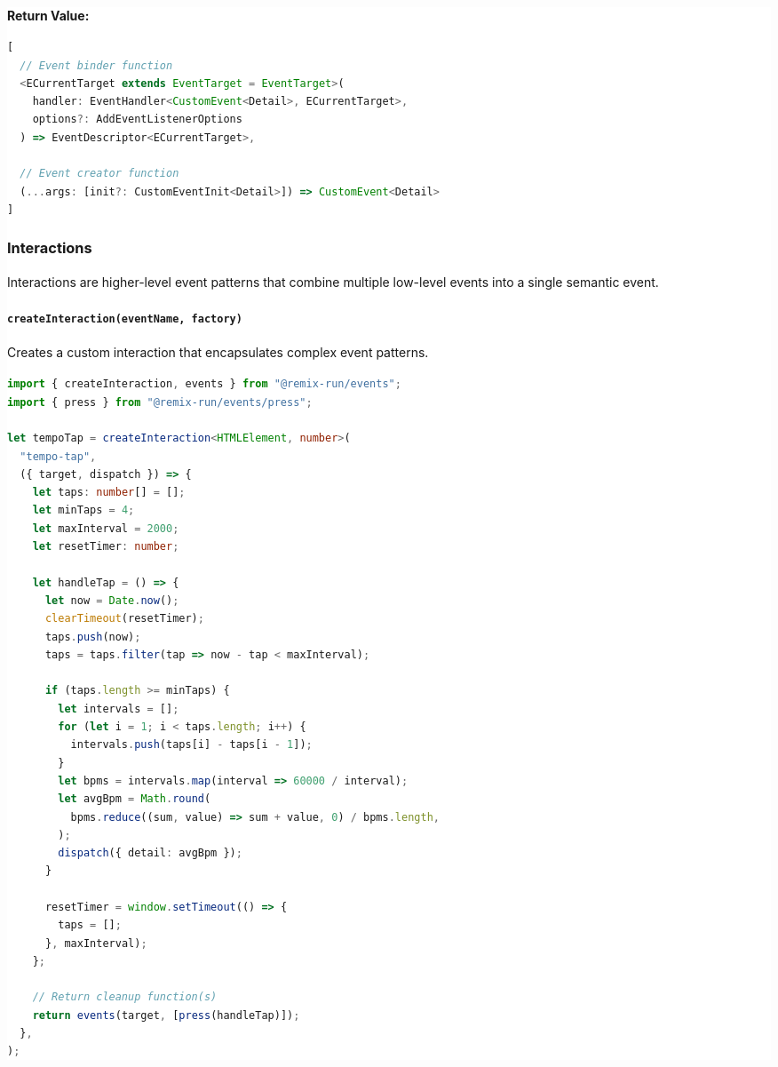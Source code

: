 ```ts
```

**Return Value:**
```ts
[
  // Event binder function
  <ECurrentTarget extends EventTarget = EventTarget>(
    handler: EventHandler<CustomEvent<Detail>, ECurrentTarget>,
    options?: AddEventListenerOptions
  ) => EventDescriptor<ECurrentTarget>,

  // Event creator function
  (...args: [init?: CustomEventInit<Detail>]) => CustomEvent<Detail>
]
```

### Interactions

Interactions are higher-level event patterns that combine multiple low-level events into a single semantic event.

#### `createInteraction(eventName, factory)`

Creates a custom interaction that encapsulates complex event patterns.

```ts
import { createInteraction, events } from "@remix-run/events";
import { press } from "@remix-run/events/press";

let tempoTap = createInteraction<HTMLElement, number>(
  "tempo-tap",
  ({ target, dispatch }) => {
    let taps: number[] = [];
    let minTaps = 4;
    let maxInterval = 2000;
    let resetTimer: number;

    let handleTap = () => {
      let now = Date.now();
      clearTimeout(resetTimer);
      taps.push(now);
      taps = taps.filter(tap => now - tap < maxInterval);

      if (taps.length >= minTaps) {
        let intervals = [];
        for (let i = 1; i < taps.length; i++) {
          intervals.push(taps[i] - taps[i - 1]);
        }
        let bpms = intervals.map(interval => 60000 / interval);
        let avgBpm = Math.round(
          bpms.reduce((sum, value) => sum + value, 0) / bpms.length,
        );
        dispatch({ detail: avgBpm });
      }

      resetTimer = window.setTimeout(() => {
        taps = [];
      }, maxInterval);
    };

    // Return cleanup function(s)
    return events(target, [press(handleTap)]);
  },
);

```